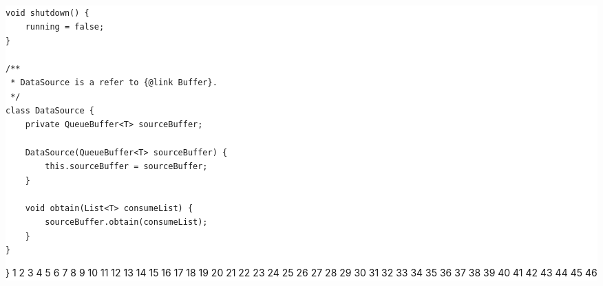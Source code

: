     void shutdown() {
        running = false;
    }
    
    /**
     * DataSource is a refer to {@link Buffer}.
     */
    class DataSource {
        private QueueBuffer<T> sourceBuffer;
    
        DataSource(QueueBuffer<T> sourceBuffer) {
            this.sourceBuffer = sourceBuffer;
        }
    
        void obtain(List<T> consumeList) {
            sourceBuffer.obtain(consumeList);
        }
    }
}
1
2
3
4
5
6
7
8
9
10
11
12
13
14
15
16
17
18
19
20
21
22
23
24
25
26
27
28
29
30
31
32
33
34
35
36
37
38
39
40
41
42
43
44
45
46